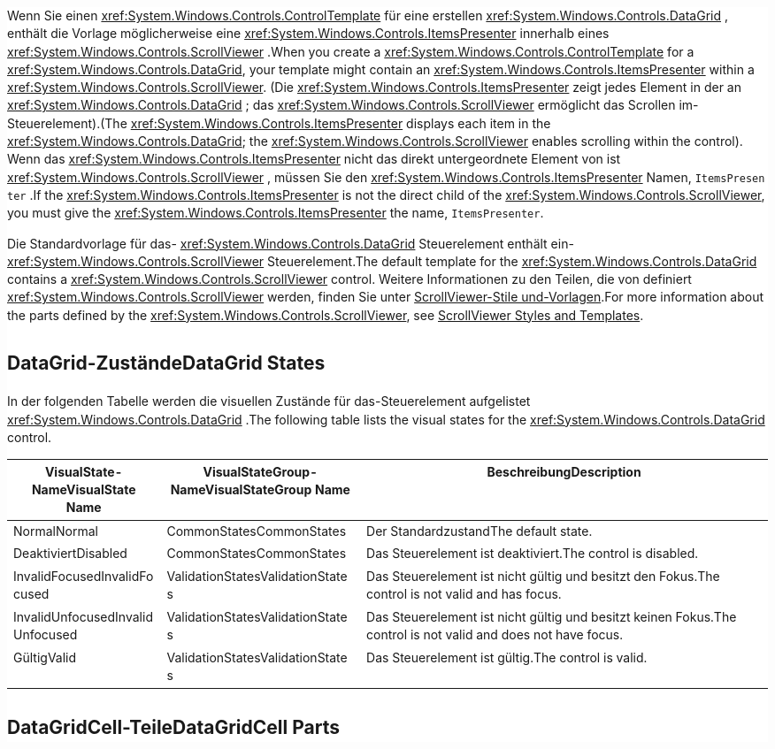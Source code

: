  <span data-ttu-id="ff1f7-115">Wenn Sie einen <xref:System.Windows.Controls.ControlTemplate> für eine erstellen <xref:System.Windows.Controls.DataGrid> , enthält die Vorlage möglicherweise eine <xref:System.Windows.Controls.ItemsPresenter> innerhalb eines <xref:System.Windows.Controls.ScrollViewer> .</span><span class="sxs-lookup"><span data-stu-id="ff1f7-115">When you create a <xref:System.Windows.Controls.ControlTemplate> for a <xref:System.Windows.Controls.DataGrid>, your template might contain an <xref:System.Windows.Controls.ItemsPresenter> within a <xref:System.Windows.Controls.ScrollViewer>.</span></span> <span data-ttu-id="ff1f7-116">(Die <xref:System.Windows.Controls.ItemsPresenter> zeigt jedes Element in der an <xref:System.Windows.Controls.DataGrid> ; das <xref:System.Windows.Controls.ScrollViewer> ermöglicht das Scrollen im-Steuerelement).</span><span class="sxs-lookup"><span data-stu-id="ff1f7-116">(The <xref:System.Windows.Controls.ItemsPresenter> displays each item in the <xref:System.Windows.Controls.DataGrid>; the <xref:System.Windows.Controls.ScrollViewer> enables scrolling within the control).</span></span>  <span data-ttu-id="ff1f7-117">Wenn das <xref:System.Windows.Controls.ItemsPresenter> nicht das direkt untergeordnete Element von ist <xref:System.Windows.Controls.ScrollViewer> , müssen Sie den <xref:System.Windows.Controls.ItemsPresenter> Namen, `ItemsPresenter` .</span><span class="sxs-lookup"><span data-stu-id="ff1f7-117">If the <xref:System.Windows.Controls.ItemsPresenter> is not the direct child of the <xref:System.Windows.Controls.ScrollViewer>, you must give the <xref:System.Windows.Controls.ItemsPresenter> the name, `ItemsPresenter`.</span></span>  
  
 <span data-ttu-id="ff1f7-118">Die Standardvorlage für das- <xref:System.Windows.Controls.DataGrid> Steuerelement enthält ein- <xref:System.Windows.Controls.ScrollViewer> Steuerelement.</span><span class="sxs-lookup"><span data-stu-id="ff1f7-118">The default template for the <xref:System.Windows.Controls.DataGrid> contains a <xref:System.Windows.Controls.ScrollViewer> control.</span></span> <span data-ttu-id="ff1f7-119">Weitere Informationen zu den Teilen, die von definiert <xref:System.Windows.Controls.ScrollViewer> werden, finden Sie unter [ScrollViewer-Stile und-Vorlagen](scrollviewer-styles-and-templates.md).</span><span class="sxs-lookup"><span data-stu-id="ff1f7-119">For more information about the parts defined by the <xref:System.Windows.Controls.ScrollViewer>, see [ScrollViewer Styles and Templates](scrollviewer-styles-and-templates.md).</span></span>  
  
## <a name="datagrid-states"></a><span data-ttu-id="ff1f7-120">DataGrid-Zustände</span><span class="sxs-lookup"><span data-stu-id="ff1f7-120">DataGrid States</span></span>  
 <span data-ttu-id="ff1f7-121">In der folgenden Tabelle werden die visuellen Zustände für das-Steuerelement aufgelistet <xref:System.Windows.Controls.DataGrid> .</span><span class="sxs-lookup"><span data-stu-id="ff1f7-121">The following table lists the visual states for the <xref:System.Windows.Controls.DataGrid> control.</span></span>  
  
|<span data-ttu-id="ff1f7-122">VisualState-Name</span><span class="sxs-lookup"><span data-stu-id="ff1f7-122">VisualState Name</span></span>|<span data-ttu-id="ff1f7-123">VisualStateGroup-Name</span><span class="sxs-lookup"><span data-stu-id="ff1f7-123">VisualStateGroup Name</span></span>|<span data-ttu-id="ff1f7-124">Beschreibung</span><span class="sxs-lookup"><span data-stu-id="ff1f7-124">Description</span></span>|  
|-|-|-|  
|<span data-ttu-id="ff1f7-125">Normal</span><span class="sxs-lookup"><span data-stu-id="ff1f7-125">Normal</span></span>|<span data-ttu-id="ff1f7-126">CommonStates</span><span class="sxs-lookup"><span data-stu-id="ff1f7-126">CommonStates</span></span>|<span data-ttu-id="ff1f7-127">Der Standardzustand</span><span class="sxs-lookup"><span data-stu-id="ff1f7-127">The default state.</span></span>|  
|<span data-ttu-id="ff1f7-128">Deaktiviert</span><span class="sxs-lookup"><span data-stu-id="ff1f7-128">Disabled</span></span>|<span data-ttu-id="ff1f7-129">CommonStates</span><span class="sxs-lookup"><span data-stu-id="ff1f7-129">CommonStates</span></span>|<span data-ttu-id="ff1f7-130">Das Steuerelement ist deaktiviert.</span><span class="sxs-lookup"><span data-stu-id="ff1f7-130">The control is disabled.</span></span>|  
|<span data-ttu-id="ff1f7-131">InvalidFocused</span><span class="sxs-lookup"><span data-stu-id="ff1f7-131">InvalidFocused</span></span>|<span data-ttu-id="ff1f7-132">ValidationStates</span><span class="sxs-lookup"><span data-stu-id="ff1f7-132">ValidationStates</span></span>|<span data-ttu-id="ff1f7-133">Das Steuerelement ist nicht gültig und besitzt den Fokus.</span><span class="sxs-lookup"><span data-stu-id="ff1f7-133">The control is not valid and has focus.</span></span>|  
|<span data-ttu-id="ff1f7-134">InvalidUnfocused</span><span class="sxs-lookup"><span data-stu-id="ff1f7-134">InvalidUnfocused</span></span>|<span data-ttu-id="ff1f7-135">ValidationStates</span><span class="sxs-lookup"><span data-stu-id="ff1f7-135">ValidationStates</span></span>|<span data-ttu-id="ff1f7-136">Das Steuerelement ist nicht gültig und besitzt keinen Fokus.</span><span class="sxs-lookup"><span data-stu-id="ff1f7-136">The control is not valid and does not have focus.</span></span>|  
|<span data-ttu-id="ff1f7-137">Gültig</span><span class="sxs-lookup"><span data-stu-id="ff1f7-137">Valid</span></span>|<span data-ttu-id="ff1f7-138">ValidationStates</span><span class="sxs-lookup"><span data-stu-id="ff1f7-138">ValidationStates</span></span>|<span data-ttu-id="ff1f7-139">Das Steuerelement ist gültig.</span><span class="sxs-lookup"><span data-stu-id="ff1f7-139">The control is valid.</span></span>|  
  
## <a name="datagridcell-parts"></a><span data-ttu-id="ff1f7-140">DataGridCell-Teile</span><span class="sxs-lookup"><span data-stu-id="ff1f7-140">DataGridCell Parts</span></span>  